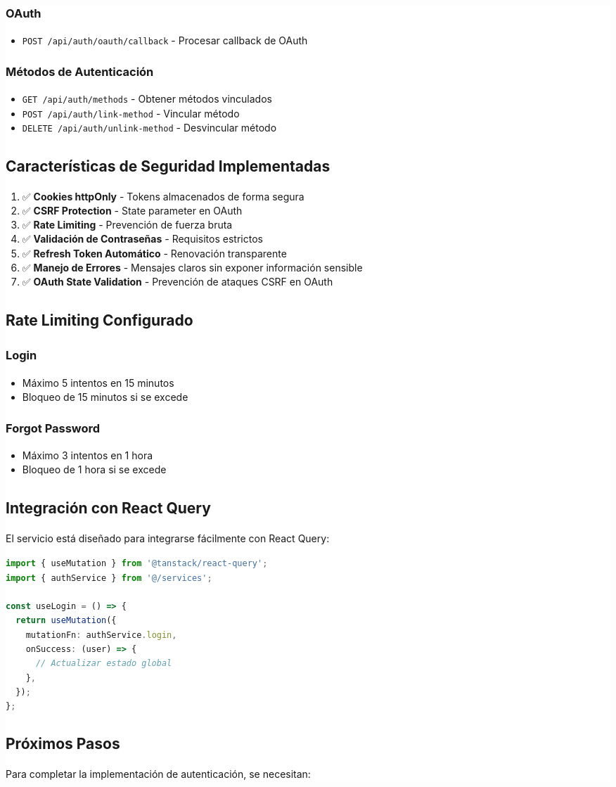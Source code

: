 ### OAuth
- `POST /api/auth/oauth/callback` - Procesar callback de OAuth

### Métodos de Autenticación
- `GET /api/auth/methods` - Obtener métodos vinculados
- `POST /api/auth/link-method` - Vincular método
- `DELETE /api/auth/unlink-method` - Desvincular método

## Características de Seguridad Implementadas

1. ✅ **Cookies httpOnly** - Tokens almacenados de forma segura
2. ✅ **CSRF Protection** - State parameter en OAuth
3. ✅ **Rate Limiting** - Prevención de fuerza bruta
4. ✅ **Validación de Contraseñas** - Requisitos estrictos
5. ✅ **Refresh Token Automático** - Renovación transparente
6. ✅ **Manejo de Errores** - Mensajes claros sin exponer información sensible
7. ✅ **OAuth State Validation** - Prevención de ataques CSRF en OAuth

## Rate Limiting Configurado

### Login
- Máximo 5 intentos en 15 minutos
- Bloqueo de 15 minutos si se excede

### Forgot Password
- Máximo 3 intentos en 1 hora
- Bloqueo de 1 hora si se excede

## Integración con React Query

El servicio está diseñado para integrarse fácilmente con React Query:

```typescript
import { useMutation } from '@tanstack/react-query';
import { authService } from '@/services';

const useLogin = () => {
  return useMutation({
    mutationFn: authService.login,
    onSuccess: (user) => {
      // Actualizar estado global
    },
  });
};
```

## Próximos Pasos

Para completar la implementación de autenticación, se necesitan:
